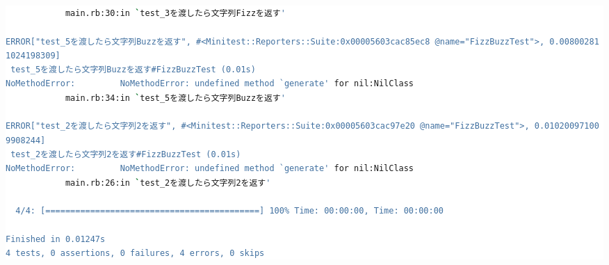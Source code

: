 ``` bash
            main.rb:30:in `test_3を渡したら文字列Fizzを返す'

ERROR["test_5を渡したら文字列Buzzを返す", #<Minitest::Reporters::Suite:0x00005603cac85ec8 @name="FizzBuzzTest">, 0.008002811024198309]
 test_5を渡したら文字列Buzzを返す#FizzBuzzTest (0.01s)
NoMethodError:         NoMethodError: undefined method `generate' for nil:NilClass
            main.rb:34:in `test_5を渡したら文字列Buzzを返す'

ERROR["test_2を渡したら文字列2を返す", #<Minitest::Reporters::Suite:0x00005603cac97e20 @name="FizzBuzzTest">, 0.010200971009908244]
 test_2を渡したら文字列2を返す#FizzBuzzTest (0.01s)
NoMethodError:         NoMethodError: undefined method `generate' for nil:NilClass
            main.rb:26:in `test_2を渡したら文字列2を返す'

  4/4: [===========================================] 100% Time: 00:00:00, Time: 00:00:00

Finished in 0.01247s
4 tests, 0 assertions, 0 failures, 4 errors, 0 skips
```

